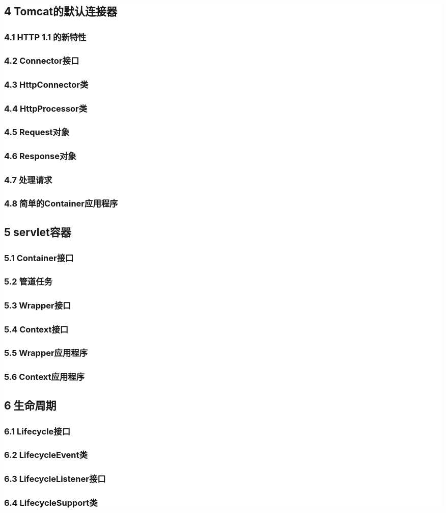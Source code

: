 

## 4 Tomcat的默认连接器

### 4.1 HTTP 1.1 的新特性

### 4.2 Connector接口

### 4.3 HttpConnector类

### 4.4 HttpProcessor类

### 4.5 Request对象

### 4.6 Response对象

### 4.7 处理请求

### 4.8 简单的Container应用程序



## 5 servlet容器

### 5.1 Container接口

### 5.2 管道任务

### 5.3 Wrapper接口

### 5.4 Context接口

### 5.5 Wrapper应用程序

### 5.6 Context应用程序


## 6 生命周期

### 6.1 Lifecycle接口

### 6.2 LifecycleEvent类

### 6.3 LifecycleListener接口

### 6.4 LifecycleSupport类
